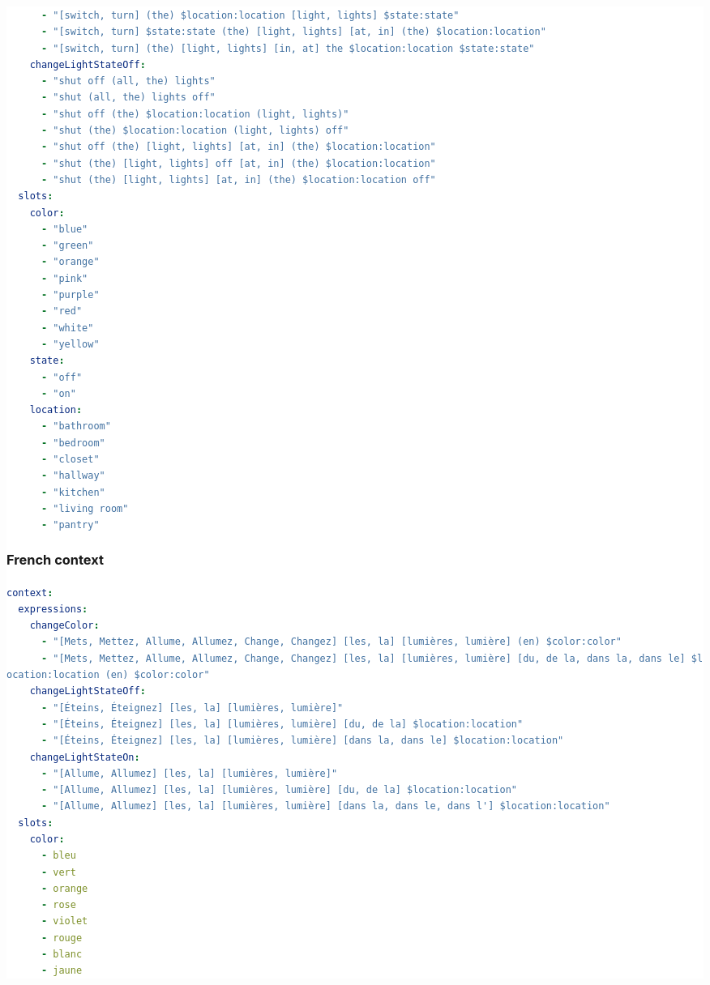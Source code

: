 ```yaml
      - "[switch, turn] (the) $location:location [light, lights] $state:state"
      - "[switch, turn] $state:state (the) [light, lights] [at, in] (the) $location:location"
      - "[switch, turn] (the) [light, lights] [in, at] the $location:location $state:state"
    changeLightStateOff:
      - "shut off (all, the) lights"
      - "shut (all, the) lights off"
      - "shut off (the) $location:location (light, lights)"
      - "shut (the) $location:location (light, lights) off"
      - "shut off (the) [light, lights] [at, in] (the) $location:location"
      - "shut (the) [light, lights] off [at, in] (the) $location:location"
      - "shut (the) [light, lights] [at, in] (the) $location:location off"
  slots:
    color:
      - "blue"
      - "green"
      - "orange"
      - "pink"
      - "purple"
      - "red"
      - "white"
      - "yellow"
    state:
      - "off"
      - "on"
    location:
      - "bathroom"
      - "bedroom"
      - "closet"
      - "hallway"
      - "kitchen"
      - "living room"
      - "pantry"
```

### French context

```yaml
context:
  expressions:
    changeColor:
      - "[Mets, Mettez, Allume, Allumez, Change, Changez] [les, la] [lumières, lumière] (en) $color:color"
      - "[Mets, Mettez, Allume, Allumez, Change, Changez] [les, la] [lumières, lumière] [du, de la, dans la, dans le] $location:location (en) $color:color"
    changeLightStateOff:
      - "[Éteins, Éteignez] [les, la] [lumières, lumière]"
      - "[Éteins, Éteignez] [les, la] [lumières, lumière] [du, de la] $location:location"
      - "[Éteins, Éteignez] [les, la] [lumières, lumière] [dans la, dans le] $location:location"
    changeLightStateOn:
      - "[Allume, Allumez] [les, la] [lumières, lumière]"
      - "[Allume, Allumez] [les, la] [lumières, lumière] [du, de la] $location:location"
      - "[Allume, Allumez] [les, la] [lumières, lumière] [dans la, dans le, dans l'] $location:location"
  slots:
    color:
      - bleu
      - vert
      - orange
      - rose
      - violet
      - rouge
      - blanc
      - jaune
```